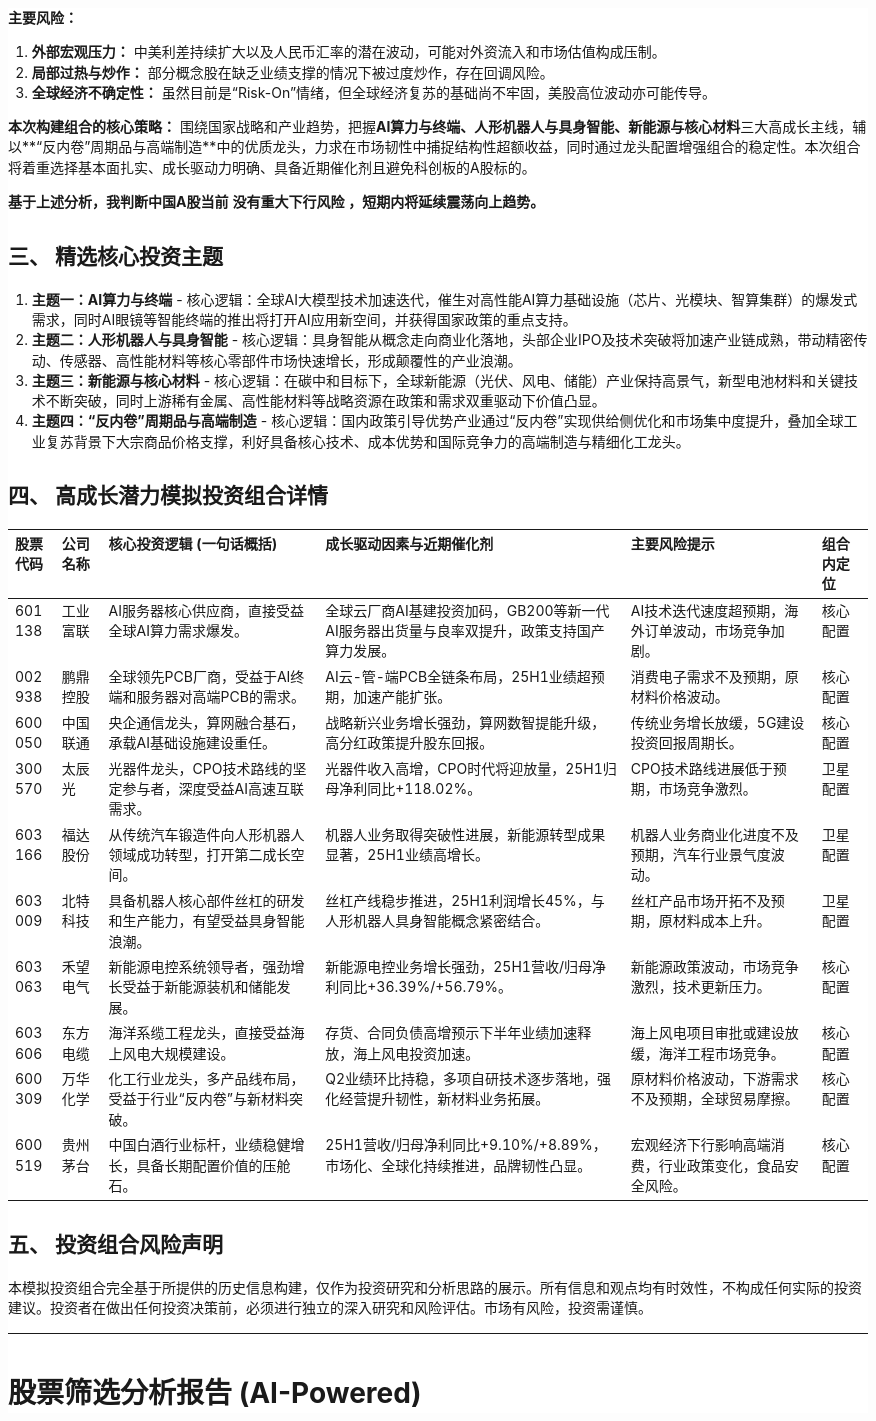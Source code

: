 **主要风险：**
1.  **外部宏观压力：** 中美利差持续扩大以及人民币汇率的潜在波动，可能对外资流入和市场估值构成压制。
2.  **局部过热与炒作：** 部分概念股在缺乏业绩支撑的情况下被过度炒作，存在回调风险。
3.  **全球经济不确定性：** 虽然目前是“Risk-On”情绪，但全球经济复苏的基础尚不牢固，美股高位波动亦可能传导。

**本次构建组合的核心策略：** 围绕国家战略和产业趋势，把握**AI算力与终端、人形机器人与具身智能、新能源与核心材料**三大高成长主线，辅以**“反内卷”周期品与高端制造**中的优质龙头，力求在市场韧性中捕捉结构性超额收益，同时通过龙头配置增强组合的稳定性。本次组合将着重选择基本面扎实、成长驱动力明确、具备近期催化剂且避免科创板的A股标的。

**基于上述分析，我判断中国A股当前** **没有重大下行风险** **，短期内将延续震荡向上趋势。**

## 三、 精选核心投资主题

1.  **主题一：AI算力与终端** - 核心逻辑：全球AI大模型技术加速迭代，催生对高性能AI算力基础设施（芯片、光模块、智算集群）的爆发式需求，同时AI眼镜等智能终端的推出将打开AI应用新空间，并获得国家政策的重点支持。
2.  **主题二：人形机器人与具身智能** - 核心逻辑：具身智能从概念走向商业化落地，头部企业IPO及技术突破将加速产业链成熟，带动精密传动、传感器、高性能材料等核心零部件市场快速增长，形成颠覆性的产业浪潮。
3.  **主题三：新能源与核心材料** - 核心逻辑：在碳中和目标下，全球新能源（光伏、风电、储能）产业保持高景气，新型电池材料和关键技术不断突破，同时上游稀有金属、高性能材料等战略资源在政策和需求双重驱动下价值凸显。
4.  **主题四：“反内卷”周期品与高端制造** - 核心逻辑：国内政策引导优势产业通过“反内卷”实现供给侧优化和市场集中度提升，叠加全球工业复苏背景下大宗商品价格支撑，利好具备核心技术、成本优势和国际竞争力的高端制造与精细化工龙头。

## 四、 高成长潜力模拟投资组合详情

| 股票代码 | 公司名称 | 核心投资逻辑 (一句话概括) | 成长驱动因素与近期催化剂 | 主要风险提示 | 组合内定位 |
| :------- | :------- | :------------------------ | :----------------------- | :----------- | :--------- |
| 601138   | 工业富联 | AI服务器核心供应商，直接受益全球AI算力需求爆发。 | 全球云厂商AI基建投资加码，GB200等新一代AI服务器出货量与良率双提升，政策支持国产算力发展。 | AI技术迭代速度超预期，海外订单波动，市场竞争加剧。 | 核心配置 |
| 002938   | 鹏鼎控股 | 全球领先PCB厂商，受益于AI终端和服务器对高端PCB的需求。 | AI云-管-端PCB全链条布局，25H1业绩超预期，加速产能扩张。 | 消费电子需求不及预期，原材料价格波动。 | 核心配置 |
| 600050   | 中国联通 | 央企通信龙头，算网融合基石，承载AI基础设施建设重任。 | 战略新兴业务增长强劲，算网数智提能升级，高分红政策提升股东回报。 | 传统业务增长放缓，5G建设投资回报周期长。 | 核心配置 |
| 300570   | 太辰光  | 光器件龙头，CPO技术路线的坚定参与者，深度受益AI高速互联需求。 | 光器件收入高增，CPO时代将迎放量，25H1归母净利同比+118.02%。 | CPO技术路线进展低于预期，市场竞争激烈。 | 卫星配置 |
| 603166   | 福达股份 | 从传统汽车锻造件向人形机器人领域成功转型，打开第二成长空间。 | 机器人业务取得突破性进展，新能源转型成果显著，25H1业绩高增长。 | 机器人业务商业化进度不及预期，汽车行业景气度波动。 | 卫星配置 |
| 603009   | 北特科技 | 具备机器人核心部件丝杠的研发和生产能力，有望受益具身智能浪潮。 | 丝杠产线稳步推进，25H1利润增长45%，与人形机器人具身智能概念紧密结合。 | 丝杠产品市场开拓不及预期，原材料成本上升。 | 卫星配置 |
| 603063   | 禾望电气 | 新能源电控系统领导者，强劲增长受益于新能源装机和储能发展。 | 新能源电控业务增长强劲，25H1营收/归母净利同比+36.39%/+56.79%。 | 新能源政策波动，市场竞争激烈，技术更新压力。 | 核心配置 |
| 603606   | 东方电缆 | 海洋系缆工程龙头，直接受益海上风电大规模建设。 | 存货、合同负债高增预示下半年业绩加速释放，海上风电投资加速。 | 海上风电项目审批或建设放缓，海洋工程市场竞争。 | 核心配置 |
| 600309   | 万华化学 | 化工行业龙头，多产品线布局，受益于行业“反内卷”与新材料突破。 | Q2业绩环比持稳，多项自研技术逐步落地，强化经营提升韧性，新材料业务拓展。 | 原材料价格波动，下游需求不及预期，全球贸易摩擦。 | 核心配置 |
| 600519   | 贵州茅台 | 中国白酒行业标杆，业绩稳健增长，具备长期配置价值的压舱石。 | 25H1营收/归母净利同比+9.10%/+8.89%，市场化、全球化持续推进，品牌韧性凸显。 | 宏观经济下行影响高端消费，行业政策变化，食品安全风险。 | 核心配置 |

## 五、 投资组合风险声明
本模拟投资组合完全基于所提供的历史信息构建，仅作为投资研究和分析思路的展示。所有信息和观点均有时效性，不构成任何实际的投资建议。投资者在做出任何投资决策前，必须进行独立的深入研究和风险评估。市场有风险，投资需谨慎。

---

# 股票筛选分析报告 (AI-Powered)
